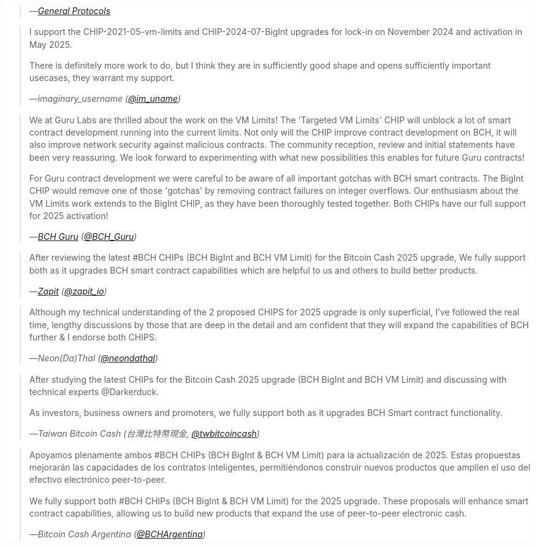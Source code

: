 > —<cite>[General Protocols](https://generalprotocols.com/)</cite>

> I support the CHIP-2021-05-vm-limits and CHIP-2024-07-BigInt upgrades for lock-in on November 2024 and activation in May 2025.
>
> There is definitely more work to do, but I think they are in sufficiently good shape and opens sufficiently important usecases, they warrant my support.
>
> —<cite>imaginary_username ([@im_uname](https://x.com/im_uname/status/1845740394421837889))</cite>

> We at Guru Labs are thrilled about the work on the VM Limits! The 'Targeted VM Limits' CHIP will unblock a lot of smart contract development running into the current limits. Not only will the CHIP improve contract development on BCH, it will also improve network security against malicious contracts. The community reception, review and initial statements have been very reassuring. We look forward to experimenting with what new possibilities this enables for future Guru contracts!
>
> For Guru contract development we were careful to be aware of all important gotchas with BCH smart contracts. The BigInt CHIP would remove one of those 'gotchas' by removing contract failures on integer overflows. Our enthusiasm about the VM Limits work extends to the BigInt CHIP, as they have been thoroughly tested together. Both CHIPs have our full support for 2025 activation!
>
> —<cite>[BCH Guru](https://bch.guru/) ([@BCH_Guru](https://x.com/BCH_Guru/status/1844600625956520409))</cite>

> After reviewing the latest #BCH CHIPs (BCH BigInt and BCH VM Limit) for the Bitcoin Cash 2025 upgrade, We fully support both as it upgrades BCH smart contract capabilities which are helpful to us and others to build better products.
>
> —<cite>[Zapit](https://zapit.io/) ([@zapit_io](https://x.com/zapit_io/status/1846053086084686271))</cite>

> Although my technical understanding of the 2 proposed CHIPS for 2025 upgrade is only superficial, I’ve followed the real time, lengthy discussions by those that are deep in the detail and am confident that they will expand the capabilities of BCH further & I endorse both CHIPS.
>
> —<cite>Neon(Da)Thal ([@neondathal](https://x.com/neondathal/status/1846121220720267431))</cite>

> After studying the latest CHIPs for the Bitcoin Cash 2025 upgrade (BCH BigInt and BCH VM Limit) and discussing with technical experts @Darkerduck.
>
> As investors, business owners and promoters, we fully support both as it upgrades BCH Smart contract functionality.
>
> —<cite>Taiwan Bitcoin Cash (台灣比特幣現金, [@twbitcoincash](https://x.com/twbitcoincash/status/1846123359014473906))</cite>

> Apoyamos plenamente ambos #BCH CHIPs (BCH BigInt & BCH VM Limit) para la actualización de 2025. Estas propuestas mejorarán las capacidades de los contratos inteligentes, permitiéndonos construir nuevos productos que amplíen el uso del efectivo electrónico peer-to-peer.
>
> We fully support both #BCH CHIPs (BCH BigInt & BCH VM Limit) for the 2025 upgrade. These proposals will enhance smart contract capabilities, allowing us to build new products that expand the use of peer-to-peer electronic cash.
>
> —<cite>Bitcoin Cash Argentina ([@BCHArgentina](https://x.com/BCHArgentina/status/1846558990223765538))</cite>
